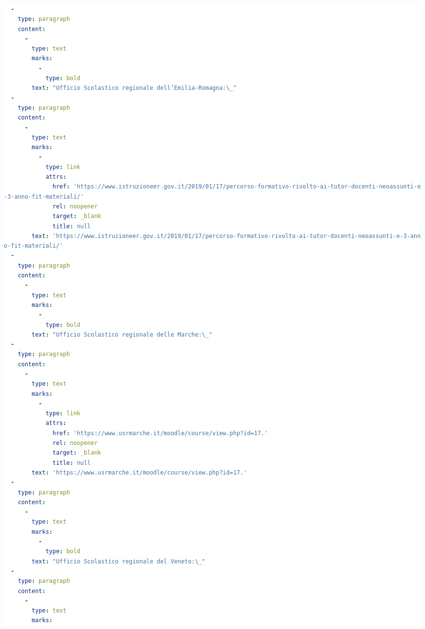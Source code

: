 ```yaml
  -
    type: paragraph
    content:
      -
        type: text
        marks:
          -
            type: bold
        text: "Ufficio Scolastico regionale dell’Emilia-Romagna:\_"
  -
    type: paragraph
    content:
      -
        type: text
        marks:
          -
            type: link
            attrs:
              href: 'https://www.istruzioneer.gov.it/2019/01/17/percorso-formativo-rivolto-ai-tutor-docenti-neoassunti-e-3-anno-fit-materiali/'
              rel: noopener
              target: _blank
              title: null
        text: 'https://www.istruzioneer.gov.it/2019/01/17/percorso-formativo-rivolto-ai-tutor-docenti-neoassunti-e-3-anno-fit-materiali/'
  -
    type: paragraph
    content:
      -
        type: text
        marks:
          -
            type: bold
        text: "Ufficio Scolastico regionale delle Marche:\_"
  -
    type: paragraph
    content:
      -
        type: text
        marks:
          -
            type: link
            attrs:
              href: 'https://www.usrmarche.it/moodle/course/view.php?id=17.'
              rel: noopener
              target: _blank
              title: null
        text: 'https://www.usrmarche.it/moodle/course/view.php?id=17.'
  -
    type: paragraph
    content:
      -
        type: text
        marks:
          -
            type: bold
        text: "Ufficio Scolastico regionale del Veneto:\_"
  -
    type: paragraph
    content:
      -
        type: text
        marks:
```